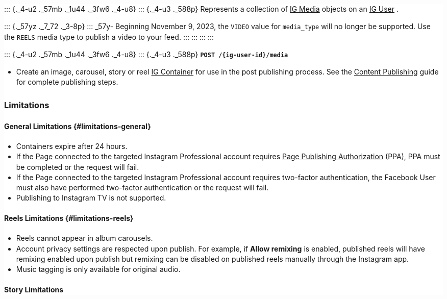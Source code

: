 <div>

<div>

::: {._4-u2 ._57mb ._1u44 ._3fw6 ._4-u8}
::: {._4-u3 ._588p}
Represents a collection of [IG
Media](/docs/instagram-api/reference/ig-media) objects on an [IG
User](/docs/instagram-api/reference/ig-user) .

::: {._57yz ._7_72 ._3-8p}
::: _57y-
Beginning November 9, 2023, the ` VIDEO ` value for ` media_type ` will
no longer be supported. Use the ` REELS ` media type to publish a video
to your feed.
:::
:::
:::
:::

::: {._4-u2 ._57mb ._1u44 ._3fw6 ._4-u8}
::: {._4-u3 ._588p}
**` POST /{ig-user-id}/media `**

-   Create an image, carousel, story or reel [IG
    Container](/docs/instagram-api/reference/ig-container) for use in
    the post publishing process. See the [Content
    Publishing](/docs/instagram-api/guides/content-publishing) guide for
    complete publishing steps.

### Limitations

#### General Limitations {#limitations-general}

-   Containers expire after 24 hours.
-   If the [Page](/docs/instagram-api/overview#pages) connected to the
    targeted Instagram Professional account requires [Page Publishing
    Authorization](https://www.facebook.com/business/m/one-sheeters/page-publishing-authorization)
    (PPA), PPA must be completed or the request will fail.
-   If the Page connected to the targeted Instagram Professional account
    requires two-factor authentication, the Facebook User must also have
    performed two-factor authentication or the request will fail.
-   Publishing to Instagram TV is not supported.

#### Reels Limitations {#limitations-reels}

-   Reels cannot appear in album carousels.
-   Account privacy settings are respected upon publish. For example, if
    **Allow remixing** is enabled, published reels will have remixing
    enabled upon publish but remixing can be disabled on published reels
    manually through the Instagram app.
-   Music tagging is only available for original audio.

#### Story Limitations
